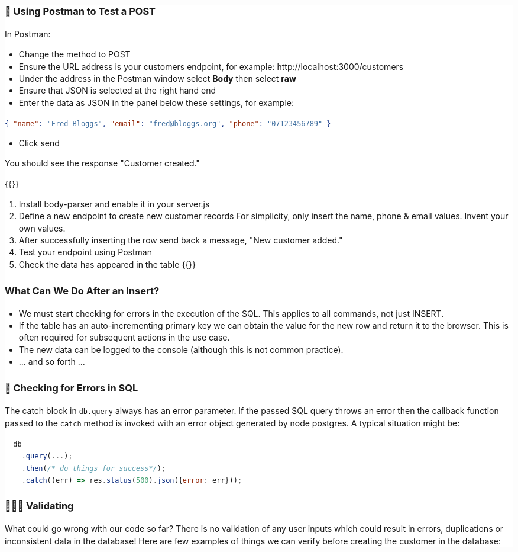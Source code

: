 ### 📮 Using Postman to Test a POST

In Postman:

- Change the method to POST
- Ensure the URL address is your customers endpoint, for example: http://localhost:3000/customers
- Under the address in the Postman window select **Body** then select **raw**
- Ensure that JSON is selected at the right hand end
- Enter the data as JSON in the panel below these settings, for example:

```json
{ "name": "Fred Bloggs", "email": "fred@bloggs.org", "phone": "07123456789" }
```

- Click send

You should see the response "Customer created."

{{<note type="exercise" title="Exercise 2">}}

1.  Install body-parser and enable it in your server.js
2.  Define a new endpoint to create new customer records
    For simplicity, only insert the name, phone & email values. Invent your own values.
3.  After successfully inserting the row send back a message, "New customer added."
4.  Test your endpoint using Postman
5.  Check the data has appeared in the table
    {{</note>}}

### What Can We Do After an Insert?

- We must start checking for errors in the execution of the SQL. This applies to all commands, not just INSERT.
- If the table has an auto-incrementing primary key we can obtain the value for the new row and return it to the browser. This is often required for subsequent actions in the use case.
- The new data can be logged to the console (although this is not common practice).
- ... and so forth ...

### 🧪 Checking for Errors in SQL

The catch block in `db.query` always has an error parameter. If the passed SQL query throws an error then the callback function passed to the `catch` method is invoked with an error object generated by node postgres.
A typical situation might be:

```js
  db
    .query(...);
    .then(/* do things for success*/);
    .catch((err) => res.status(500).json({error: err}));
```

### 👩🏽‍🔬 Validating

What could go wrong with our code so far? There is no validation of any user inputs which could result in errors, duplications or inconsistent data in the database! Here are few examples of things we can verify before creating the customer in the database:
